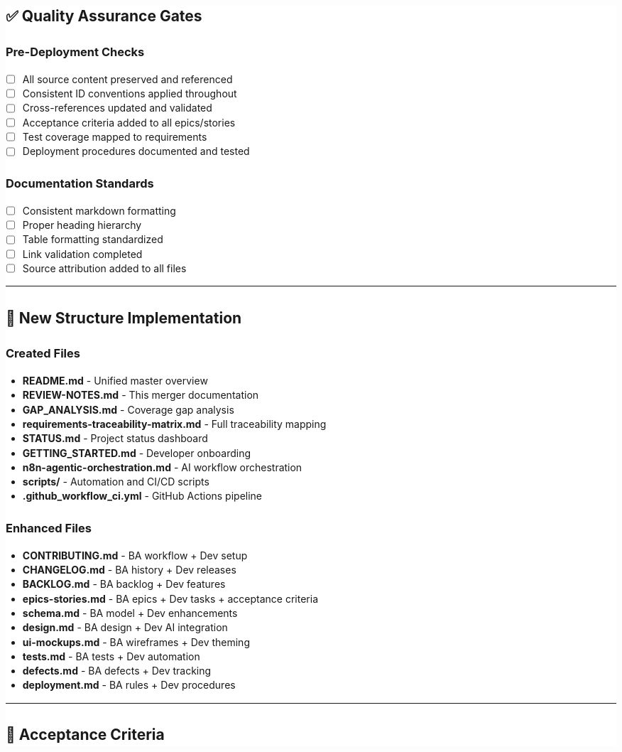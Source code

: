 
## ✅ Quality Assurance Gates

### Pre-Deployment Checks
- [ ] All source content preserved and referenced
- [ ] Consistent ID conventions applied throughout
- [ ] Cross-references updated and validated
- [ ] Acceptance criteria added to all epics/stories
- [ ] Test coverage mapped to requirements
- [ ] Deployment procedures documented and tested

### Documentation Standards
- [ ] Consistent markdown formatting
- [ ] Proper heading hierarchy
- [ ] Table formatting standardized
- [ ] Link validation completed
- [ ] Source attribution added to all files

---

## 📁 New Structure Implementation

### Created Files
- **README.md** - Unified master overview
- **REVIEW-NOTES.md** - This merger documentation
- **GAP_ANALYSIS.md** - Coverage gap analysis
- **requirements-traceability-matrix.md** - Full traceability mapping
- **STATUS.md** - Project status dashboard
- **GETTING_STARTED.md** - Developer onboarding
- **n8n-agentic-orchestration.md** - AI workflow orchestration
- **scripts/** - Automation and CI/CD scripts
- **.github_workflow_ci.yml** - GitHub Actions pipeline

### Enhanced Files
- **CONTRIBUTING.md** - BA workflow + Dev setup
- **CHANGELOG.md** - BA history + Dev releases
- **BACKLOG.md** - BA backlog + Dev features
- **epics-stories.md** - BA epics + Dev tasks + acceptance criteria
- **schema.md** - BA model + Dev enhancements
- **design.md** - BA design + Dev AI integration
- **ui-mockups.md** - BA wireframes + Dev theming
- **tests.md** - BA tests + Dev automation
- **defects.md** - BA defects + Dev tracking
- **deployment.md** - BA rules + Dev procedures

---

## 🎯 Acceptance Criteria
